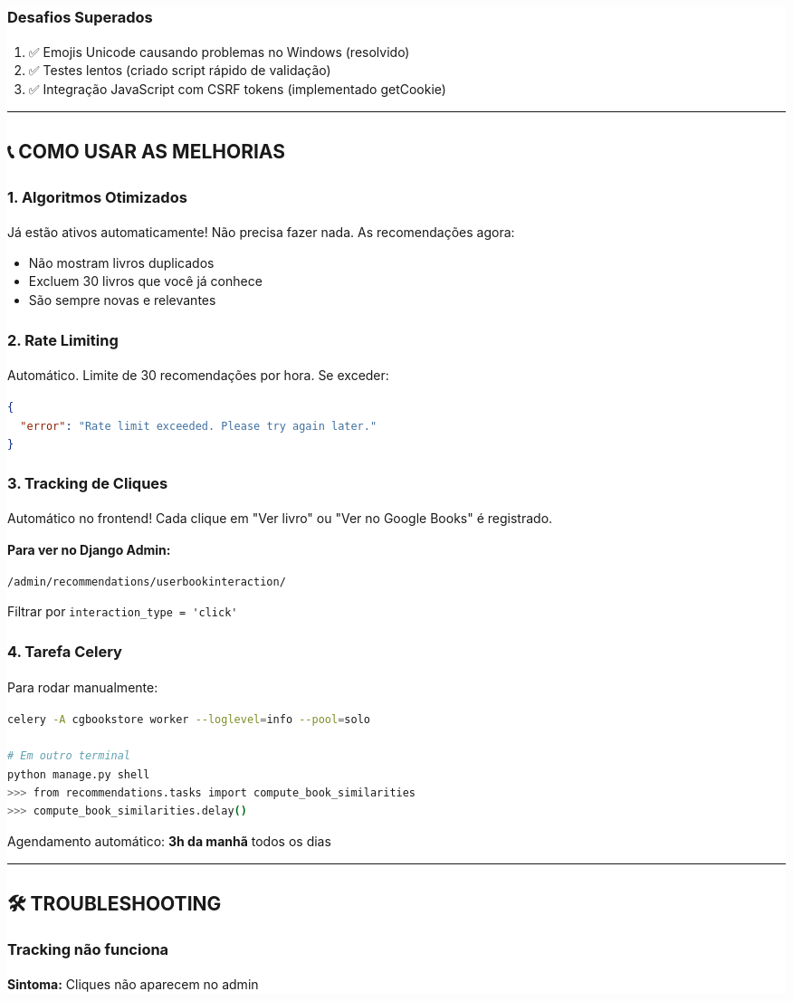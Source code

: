 ### Desafios Superados
1. ✅ Emojis Unicode causando problemas no Windows (resolvido)
2. ✅ Testes lentos (criado script rápido de validação)
3. ✅ Integração JavaScript com CSRF tokens (implementado getCookie)

---

## 📞 COMO USAR AS MELHORIAS

### 1. Algoritmos Otimizados
Já estão ativos automaticamente! Não precisa fazer nada. As recomendações agora:
- Não mostram livros duplicados
- Excluem 30 livros que você já conhece
- São sempre novas e relevantes

### 2. Rate Limiting
Automático. Limite de 30 recomendações por hora. Se exceder:
```json
{
  "error": "Rate limit exceeded. Please try again later."
}
```

### 3. Tracking de Cliques
Automático no frontend! Cada clique em "Ver livro" ou "Ver no Google Books" é registrado.

**Para ver no Django Admin:**
```
/admin/recommendations/userbookinteraction/
```

Filtrar por `interaction_type = 'click'`

### 4. Tarefa Celery
Para rodar manualmente:
```bash
celery -A cgbookstore worker --loglevel=info --pool=solo

# Em outro terminal
python manage.py shell
>>> from recommendations.tasks import compute_book_similarities
>>> compute_book_similarities.delay()
```

Agendamento automático: **3h da manhã** todos os dias

---

## 🛠️ TROUBLESHOOTING

### Tracking não funciona
**Sintoma:** Cliques não aparecem no admin
